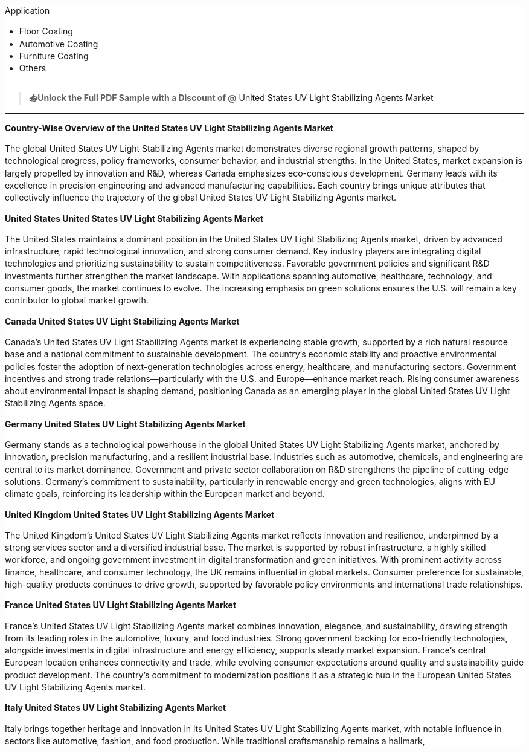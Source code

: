 Application</h3><ul><li>Floor Coating</li><li>Automotive Coating</li><li>Furniture Coating</li><li>Others</li></ul></p><hr /><blockquote><p><strong>📥Unlock the Full PDF Sample with a Discount of @</strong> <a href="https://www.marketresearchintellect.com/ask-for-discount/?rid=936407&amp;utm_source=Github-April&amp;utm_medium=016">United States UV Light Stabilizing Agents Market</a></p></blockquote><hr /><p class="" data-start="217" data-end="261"><strong data-start="217" data-end="261">Country-Wise Overview of the United States UV Light Stabilizing Agents Market</strong></p><p class="" data-start="263" data-end="774">The global United States UV Light Stabilizing Agents market demonstrates diverse regional growth patterns, shaped by technological progress, policy frameworks, consumer behavior, and industrial strengths. In the United States, market expansion is largely propelled by innovation and R&amp;D, whereas Canada emphasizes eco-conscious development. Germany leads with its excellence in precision engineering and advanced manufacturing capabilities. Each country brings unique attributes that collectively influence the trajectory of the global United States UV Light Stabilizing Agents market.</p><p class="" data-start="776" data-end="1421"><strong data-start="776" data-end="805">United States United States UV Light Stabilizing Agents Market</strong></p><p class="" data-start="776" data-end="1421">The United States maintains a dominant position in the United States UV Light Stabilizing Agents market, driven by advanced infrastructure, rapid technological innovation, and strong consumer demand. Key industry players are integrating digital technologies and prioritizing sustainability to sustain competitiveness. Favorable government policies and significant R&amp;D investments further strengthen the market landscape. With applications spanning automotive, healthcare, technology, and consumer goods, the market continues to evolve. The increasing emphasis on green solutions ensures the U.S. will remain a key contributor to global market growth.</p><p class="" data-start="1423" data-end="2019"><strong data-start="1423" data-end="1445">Canada United States UV Light Stabilizing Agents Market</strong></p><p class="" data-start="1423" data-end="2019">Canada&rsquo;s United States UV Light Stabilizing Agents market is experiencing stable growth, supported by a rich natural resource base and a national commitment to sustainable development. The country&rsquo;s economic stability and proactive environmental policies foster the adoption of next-generation technologies across energy, healthcare, and manufacturing sectors. Government incentives and strong trade relations&mdash;particularly with the U.S. and Europe&mdash;enhance market reach. Rising consumer awareness about environmental impact is shaping demand, positioning Canada as an emerging player in the global United States UV Light Stabilizing Agents space.</p><p class="" data-start="2021" data-end="2591"><strong data-start="2021" data-end="2044">Germany United States UV Light Stabilizing Agents Market</strong></p><p class="" data-start="2021" data-end="2591">Germany stands as a technological powerhouse in the global United States UV Light Stabilizing Agents market, anchored by innovation, precision manufacturing, and a resilient industrial base. Industries such as automotive, chemicals, and engineering are central to its market dominance. Government and private sector collaboration on R&amp;D strengthens the pipeline of cutting-edge solutions. Germany&rsquo;s commitment to sustainability, particularly in renewable energy and green technologies, aligns with EU climate goals, reinforcing its leadership within the European market and beyond.</p><p class="" data-start="2593" data-end="3221"><strong data-start="2593" data-end="2623">United Kingdom United States UV Light Stabilizing Agents Market</strong></p><p class="" data-start="2593" data-end="3221">The United Kingdom&rsquo;s United States UV Light Stabilizing Agents market reflects innovation and resilience, underpinned by a strong services sector and a diversified industrial base. The market is supported by robust infrastructure, a highly skilled workforce, and ongoing government investment in digital transformation and green initiatives. With prominent activity across finance, healthcare, and consumer technology, the UK remains influential in global markets. Consumer preference for sustainable, high-quality products continues to drive growth, supported by favorable policy environments and international trade relationships.</p><p class="" data-start="3223" data-end="3838"><strong data-start="3223" data-end="3245">France United States UV Light Stabilizing Agents Market</strong></p><p class="" data-start="3223" data-end="3838">France&rsquo;s United States UV Light Stabilizing Agents market combines innovation, elegance, and sustainability, drawing strength from its leading roles in the automotive, luxury, and food industries. Strong government backing for eco-friendly technologies, alongside investments in digital infrastructure and energy efficiency, supports steady market expansion. France&rsquo;s central European location enhances connectivity and trade, while evolving consumer expectations around quality and sustainability guide product development. The country&rsquo;s commitment to modernization positions it as a strategic hub in the European United States UV Light Stabilizing Agents market.</p><p class="" data-start="3840" data-end="4422"><strong data-start="3840" data-end="3861">Italy United States UV Light Stabilizing Agents Market</strong></p><p class="" data-start="3840" data-end="4422">Italy brings together heritage and innovation in its United States UV Light Stabilizing Agents market, with notable influence in sectors like automotive, fashion, and food production. While traditional craftsmanship remains a hallmark,